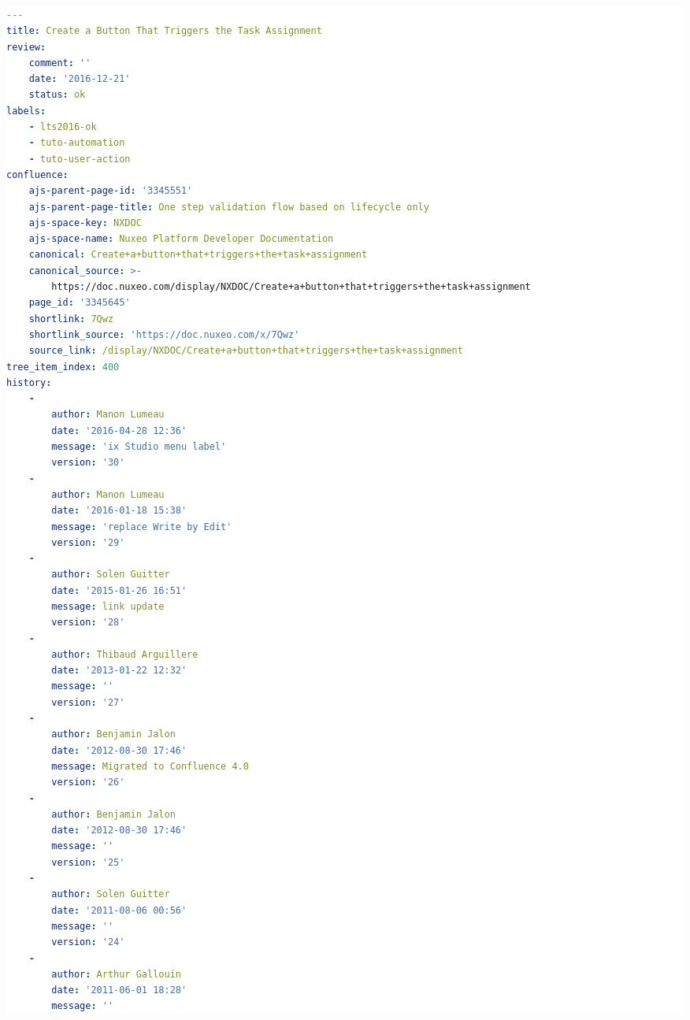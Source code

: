 ```yaml
---
title: Create a Button That Triggers the Task Assignment
review:
    comment: ''
    date: '2016-12-21'
    status: ok
labels:
    - lts2016-ok
    - tuto-automation
    - tuto-user-action
confluence:
    ajs-parent-page-id: '3345551'
    ajs-parent-page-title: One step validation flow based on lifecycle only
    ajs-space-key: NXDOC
    ajs-space-name: Nuxeo Platform Developer Documentation
    canonical: Create+a+button+that+triggers+the+task+assignment
    canonical_source: >-
        https://doc.nuxeo.com/display/NXDOC/Create+a+button+that+triggers+the+task+assignment
    page_id: '3345645'
    shortlink: 7Qwz
    shortlink_source: 'https://doc.nuxeo.com/x/7Qwz'
    source_link: /display/NXDOC/Create+a+button+that+triggers+the+task+assignment
tree_item_index: 400
history:
    -
        author: Manon Lumeau
        date: '2016-04-28 12:36'
        message: 'ix Studio menu label'
        version: '30'
    -
        author: Manon Lumeau
        date: '2016-01-18 15:38'
        message: 'replace Write by Edit'
        version: '29'
    -
        author: Solen Guitter
        date: '2015-01-26 16:51'
        message: link update
        version: '28'
    -
        author: Thibaud Arguillere
        date: '2013-01-22 12:32'
        message: ''
        version: '27'
    -
        author: Benjamin Jalon
        date: '2012-08-30 17:46'
        message: Migrated to Confluence 4.0
        version: '26'
    -
        author: Benjamin Jalon
        date: '2012-08-30 17:46'
        message: ''
        version: '25'
    -
        author: Solen Guitter
        date: '2011-08-06 00:56'
        message: ''
        version: '24'
    -
        author: Arthur Gallouin
        date: '2011-06-01 18:28'
        message: ''
```